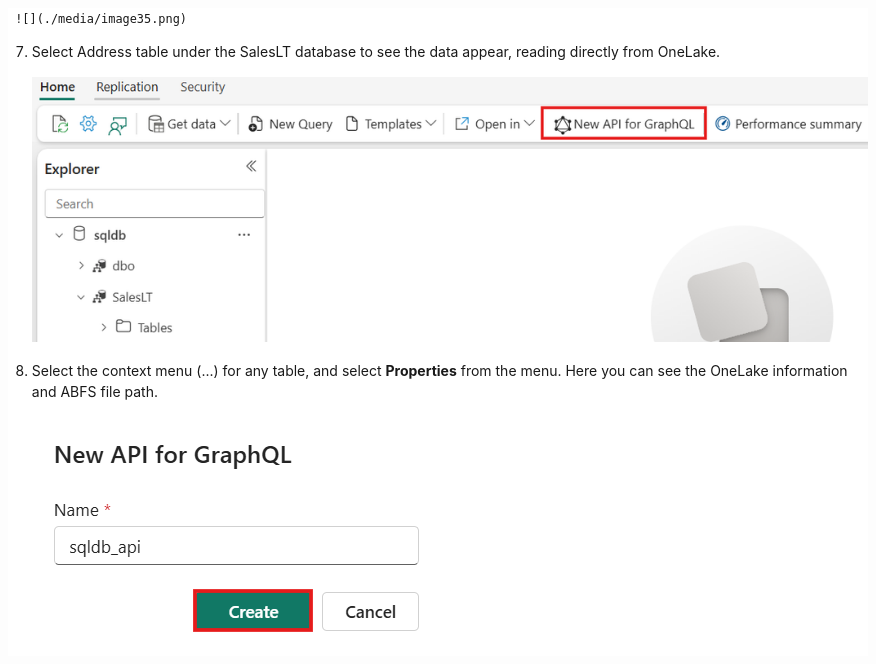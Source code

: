      ![](./media/image35.png)

7.  Select Address table under the SalesLT database to see the data
    appear, reading directly from OneLake.

     ![](./media/image36.png)

8.  Select the context menu (...) for any table, and
    select **Properties** from the menu. Here you can see the OneLake
    information and ABFS file path.

    ![](./media/image37.png)
 